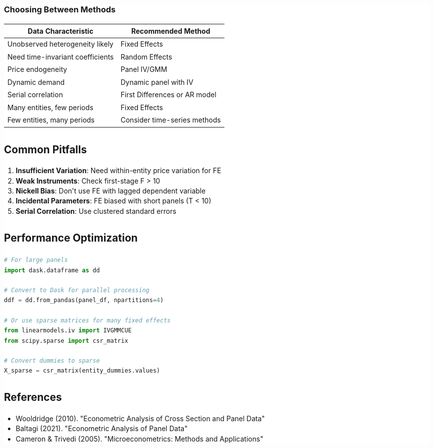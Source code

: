 ### Choosing Between Methods

| Data Characteristic | Recommended Method |
|--------------------|-------------------|
| Unobserved heterogeneity likely | Fixed Effects |
| Need time-invariant coefficients | Random Effects |
| Price endogeneity | Panel IV/GMM |
| Dynamic demand | Dynamic panel with IV |
| Serial correlation | First Differences or AR model |
| Many entities, few periods | Fixed Effects |
| Few entities, many periods | Consider time-series methods |

## Common Pitfalls

1. **Insufficient Variation**: Need within-entity price variation for FE
2. **Weak Instruments**: Check first-stage F > 10
3. **Nickell Bias**: Don't use FE with lagged dependent variable
4. **Incidental Parameters**: FE biased with short panels (T < 10)
5. **Serial Correlation**: Use clustered standard errors

## Performance Optimization

```python
# For large panels
import dask.dataframe as dd

# Convert to Dask for parallel processing
ddf = dd.from_pandas(panel_df, npartitions=4)

# Or use sparse matrices for many fixed effects
from linearmodels.iv import IVGMMCUE
from scipy.sparse import csr_matrix

# Convert dummies to sparse
X_sparse = csr_matrix(entity_dummies.values)
```

## References

- Wooldridge (2010). "Econometric Analysis of Cross Section and Panel Data"
- Baltagi (2021). "Econometric Analysis of Panel Data"
- Cameron & Trivedi (2005). "Microeconometrics: Methods and Applications"
